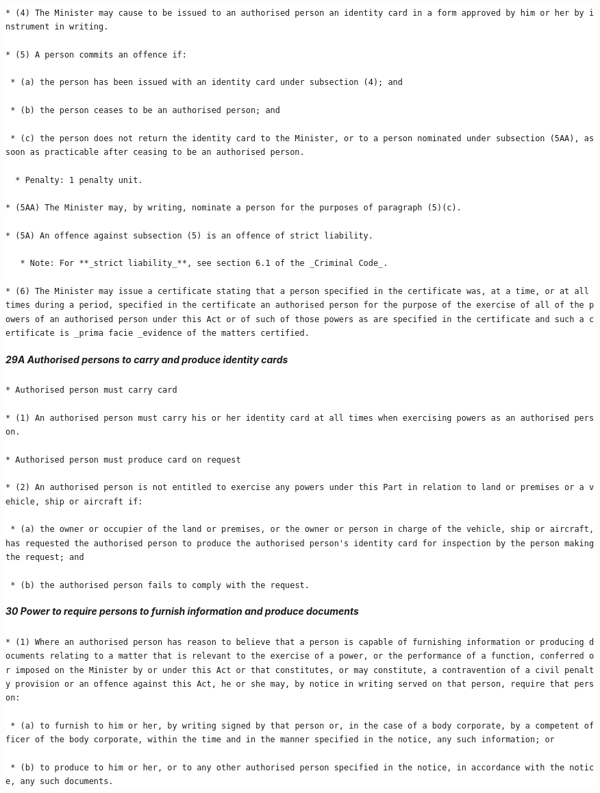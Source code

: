     * (4) The Minister may cause to be issued to an authorised person an identity card in a form approved by him or her by instrument in writing.

    * (5) A person commits an offence if:

     * (a) the person has been issued with an identity card under subsection (4); and

     * (b) the person ceases to be an authorised person; and

     * (c) the person does not return the identity card to the Minister, or to a person nominated under subsection (5AA), as soon as practicable after ceasing to be an authorised person.

      * Penalty: 1 penalty unit.

    * (5AA) The Minister may, by writing, nominate a person for the purposes of paragraph (5)(c).

    * (5A) An offence against subsection (5) is an offence of strict liability.

       * Note: For **_strict liability_**, see section 6.1 of the _Criminal Code_.

    * (6) The Minister may issue a certificate stating that a person specified in the certificate was, at a time, or at all times during a period, specified in the certificate an authorised person for the purpose of the exercise of all of the powers of an authorised person under this Act or of such of those powers as are specified in the certificate and such a certificate is _prima facie _evidence of the matters certified.

##### 29A  Authorised persons to carry and produce identity cards

    * Authorised person must carry card

    * (1) An authorised person must carry his or her identity card at all times when exercising powers as an authorised person.

    * Authorised person must produce card on request

    * (2) An authorised person is not entitled to exercise any powers under this Part in relation to land or premises or a vehicle, ship or aircraft if:

     * (a) the owner or occupier of the land or premises, or the owner or person in charge of the vehicle, ship or aircraft, has requested the authorised person to produce the authorised person's identity card for inspection by the person making the request; and

     * (b) the authorised person fails to comply with the request.

##### 30  Power to require persons to furnish information and produce documents

    * (1) Where an authorised person has reason to believe that a person is capable of furnishing information or producing documents relating to a matter that is relevant to the exercise of a power, or the performance of a function, conferred or imposed on the Minister by or under this Act or that constitutes, or may constitute, a contravention of a civil penalty provision or an offence against this Act, he or she may, by notice in writing served on that person, require that person:

     * (a) to furnish to him or her, by writing signed by that person or, in the case of a body corporate, by a competent officer of the body corporate, within the time and in the manner specified in the notice, any such information; or

     * (b) to produce to him or her, or to any other authorised person specified in the notice, in accordance with the notice, any such documents.
